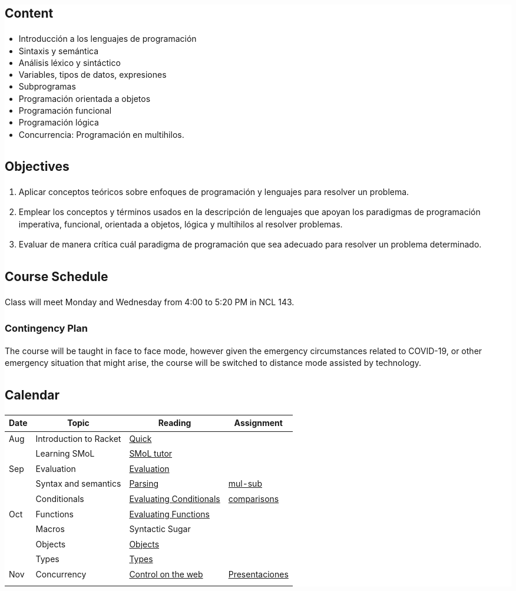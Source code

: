 ## Content

 - Introducción a los lenguajes de programación
 - Sintaxis y semántica
 - Análisis léxico y sintáctico
 - Variables, tipos de datos, expresiones
 - Subprogramas
 - Programación orientada a objetos
 - Programación funcional
 - Programación lógica
 - Concurrencia: Programación en multihilos. 

## Objectives

1. Aplicar conceptos teóricos sobre enfoques de programación y lenguajes para resolver un problema.

2. Emplear los conceptos y términos usados en la descripción de lenguajes que apoyan los paradigmas de programación imperativa, funcional, orientada a objetos, lógica y multihilos al resolver problemas.

3. Evaluar de manera crítica cuál paradigma de programación que sea adecuado para resolver un problema determinado.

## Course Schedule

Class will meet Monday and Wednesday from 4:00 to 5:20 PM in NCL 143.

### Contingency Plan

The course will be taught in face to face mode, however given the emergency
circumstances related to COVID-19, or other emergency situation that might
arise, the course will be switched to distance mode assisted by technology.

## Calendar

| Date | Topic                  | Reading                                                                                                    | Assignment                                              |
|------|------------------------|------------------------------------------------------------------------------------------------------------|---------------------------------------------------------|
| Aug  | Introduction to Racket | [Quick](https://docs.racket-lang.org/quick/index.html)                                                     |                                                         |
|      | Learning SMoL          | [SMoL tutor](https://www.plai.org/#direct-links-to-the-tutor)                                              |                                                         |
| Sep  | Evaluation             | [Evaluation](https://www.plai.org/3/2/PLAI%20Version%203.2.2%20electronic.pdf#h.88u3rz2zeb67)              |                                                         |
|      | Syntax and semantics   | [Parsing](https://www.plai.org/3/2/PLAI%20Version%203.2.2%20electronic.pdf#h.lwn8ow5i4shv)                 | [mul-sub]({filename}grad-plang-f2024/mul-sub.md)                                                        |
|      | Conditionals           | [Evaluating Conditionals](https://www.plai.org/3/2/PLAI%20Version%203.2.2%20electronic.pdf#h.6z3vae3v0z5t) | [comparisons]({filename}grad-plang-f2024/comp.md)                                                        |
| Oct  | Functions              | [Evaluating Functions](https://www.plai.org/3/2/PLAI%20Version%203.2.2%20electronic.pdf#h.a2w1ddriw2x4)    |                                                         |
|      | Macros                 | Syntactic Sugar                                                                                            |                                                         |
|      | Objects                | [Objects](https://www.plai.org/3/2/PLAI%20Version%203.2.2%20electronic.pdf#h.25npr165inek)                 |                                                         |
|      | Types                  | [Types](https://www.plai.org/3/2/PLAI%20Version%203.2.2%20electronic.pdf#h.7rb3ecnk20em)                   |                                                         |
| Nov  | Concurrency            | [Control on the web](https://www.plai.org/3/2/PLAI%20Version%203.2.2%20electronic.pdf#h.pywusgfikk5t)      | [Presentaciones]({filename}grad-plang-f2024/present.md) |
|      |                        |                                                                                                            |                                                         |
